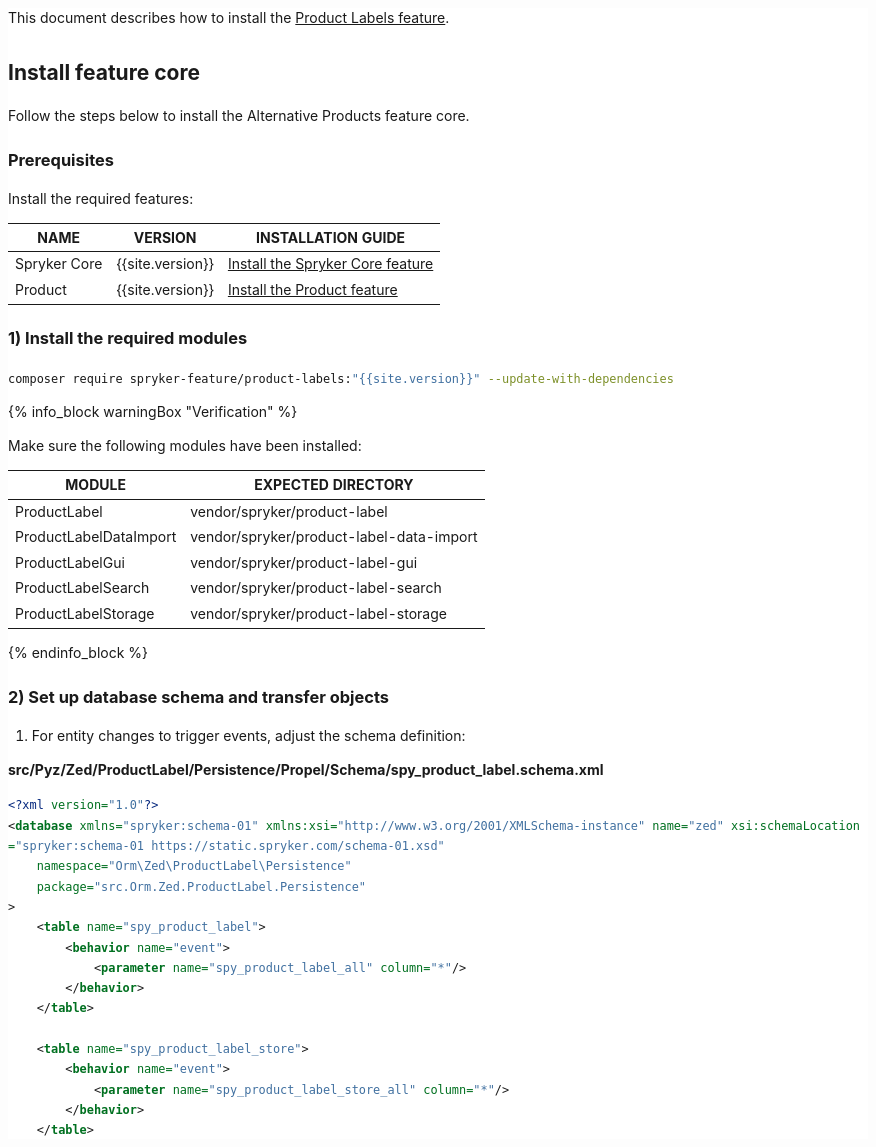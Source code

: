 


This document describes how to install the [Product Labels feature](/docs/pbc/all/product-information-management/{{page.version}}/base-shop/feature-overviews/alternative-products-feature-overview.html).

## Install feature core

Follow the steps below to install the Alternative Products feature core.

### Prerequisites

Install the required features:

| NAME         | VERSION           | INSTALLATION GUIDE                                                                                                                                                  |
|--------------|-------------------|--------------------------------------------------------------------------------------------------------------------------------------------------------------------|
| Spryker Core | {{site.version}}  | [Install the Spryker Core feature](/docs/pbc/all/miscellaneous/{{site.version}}/install-and-upgrade/install-features/install-the-spryker-core-feature.html)                               |
| Product      | {{site.version}}  | [Install the Product feature](/docs/pbc/all/product-information-management/{{site.version}}/base-shop/install-and-upgrade/install-features/install-the-product-feature.html) |

### 1) Install the required modules

```bash
composer require spryker-feature/product-labels:"{{site.version}}" --update-with-dependencies
```

{% info_block warningBox "Verification" %}

Make sure the following modules have been installed:

| MODULE | EXPECTED DIRECTORY |
| --- | --- |
| ProductLabel | vendor/spryker/product-label |
| ProductLabelDataImport | vendor/spryker/product-label-data-import |
| ProductLabelGui | vendor/spryker/product-label-gui |
| ProductLabelSearch | vendor/spryker/product-label-search |
| ProductLabelStorage | vendor/spryker/product-label-storage |

{% endinfo_block %}

### 2) Set up database schema and transfer objects

1. For entity changes to trigger events, adjust the schema definition:

**src/Pyz/Zed/ProductLabel/Persistence/Propel/Schema/spy_product_label.schema.xml**

```xml
<?xml version="1.0"?>
<database xmlns="spryker:schema-01" xmlns:xsi="http://www.w3.org/2001/XMLSchema-instance" name="zed" xsi:schemaLocation="spryker:schema-01 https://static.spryker.com/schema-01.xsd"
    namespace="Orm\Zed\ProductLabel\Persistence"
    package="src.Orm.Zed.ProductLabel.Persistence"
>
    <table name="spy_product_label">
        <behavior name="event">
            <parameter name="spy_product_label_all" column="*"/>
        </behavior>
    </table>

    <table name="spy_product_label_store">
        <behavior name="event">
            <parameter name="spy_product_label_store_all" column="*"/>
        </behavior>
    </table>
```